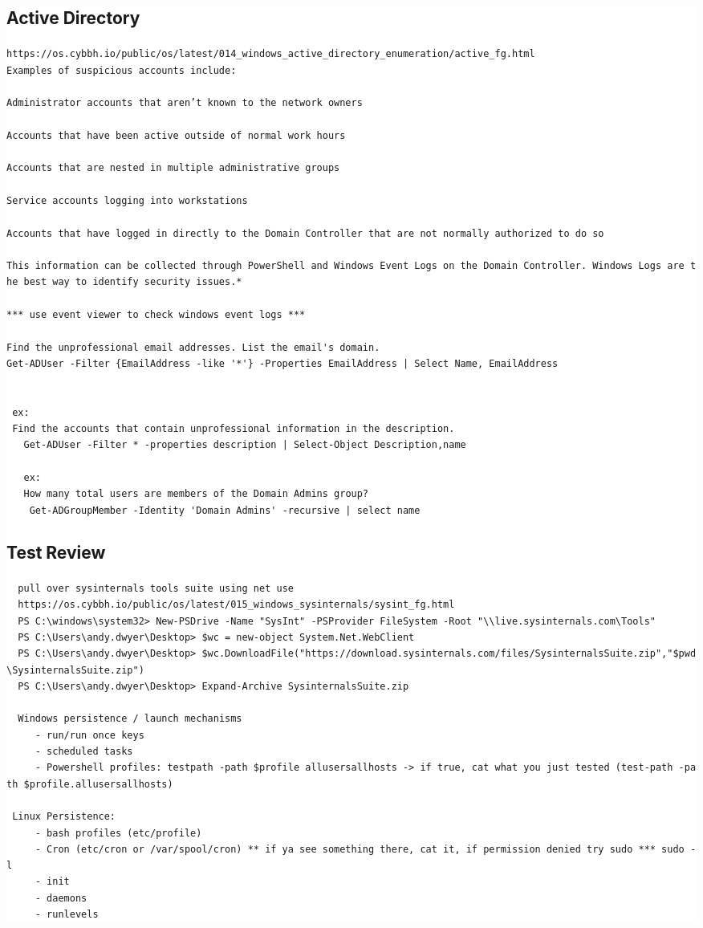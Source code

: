 
  ## Active Directory

    https://os.cybbh.io/public/os/latest/014_windows_active_directory_enumeration/active_fg.html
    Examples of suspicious accounts include:

    Administrator accounts that aren’t known to the network owners
    
    Accounts that have been active outside of normal work hours
    
    Accounts that are nested in multiple administrative groups
    
    Service accounts logging into workstations
    
    Accounts that have logged in directly to the Domain Controller that are not normally authorized to do so
    
    This information can be collected through PowerShell and Windows Event Logs on the Domain Controller. Windows Logs are the best way to identify security issues.*

    *** use event viewer to check windows event logs ***

    Find the unprofessional email addresses. List the email's domain.
    Get-ADUser -Filter {EmailAddress -like '*'} -Properties EmailAddress | Select Name, EmailAddress

     
     ex:
     Find the accounts that contain unprofessional information in the description.
       Get-ADUser -Filter * -properties description | Select-Object Description,name

       ex:
       How many total users are members of the Domain Admins group?
        Get-ADGroupMember -Identity 'Domain Admins' -recursive | select name


   ## Test Review

      pull over sysinternals tools suite using net use
      https://os.cybbh.io/public/os/latest/015_windows_sysinternals/sysint_fg.html
      PS C:\windows\system32> New-PSDrive -Name "SysInt" -PSProvider FileSystem -Root "\\live.sysinternals.com\Tools"
      PS C:\Users\andy.dwyer\Desktop> $wc = new-object System.Net.WebClient
      PS C:\Users\andy.dwyer\Desktop> $wc.DownloadFile("https://download.sysinternals.com/files/SysinternalsSuite.zip","$pwd\SysinternalsSuite.zip")
      PS C:\Users\andy.dwyer\Desktop> Expand-Archive SysinternalsSuite.zip

      Windows persistence / launch mechanisms
         - run/run once keys
         - scheduled tasks 
         - Powershell profiles: testpath -path $profile allusersallhosts -> if true, cat what you just tested (test-path -path $profile.allusersallhosts)

     Linux Persistence:
         - bash profiles (etc/profile)
         - Cron (etc/cron or /var/spool/cron) ** if ya see something there, cat it, if permission denied try sudo *** sudo -l
         - init 
         - daemons
         - runlevels
